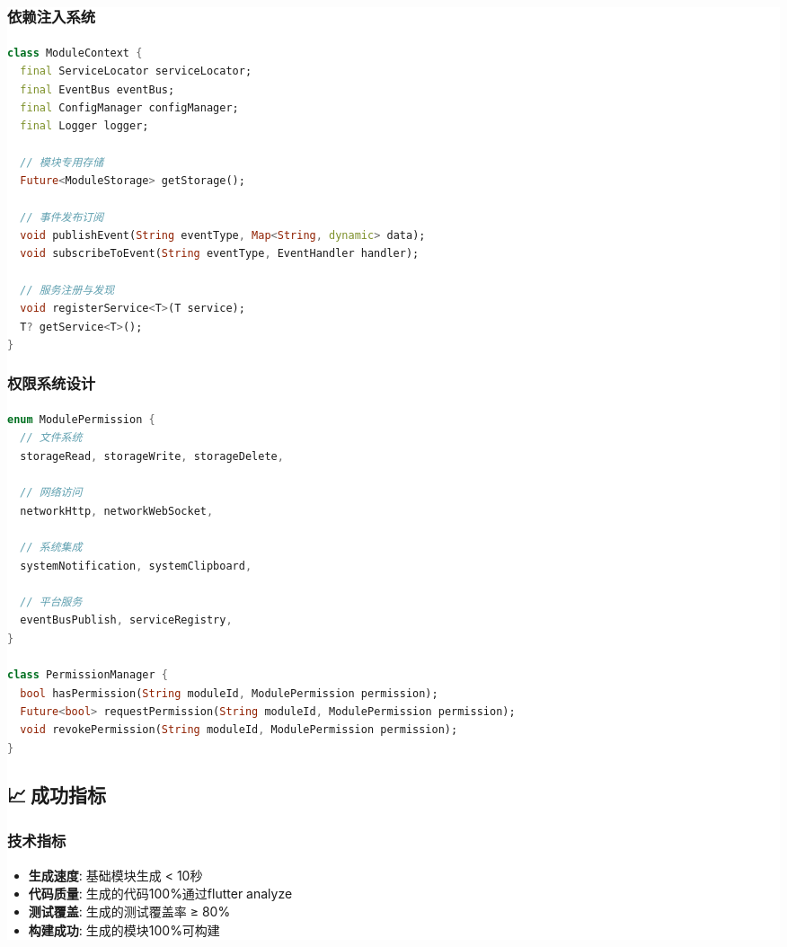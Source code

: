 ### 依赖注入系统
```dart
class ModuleContext {
  final ServiceLocator serviceLocator;
  final EventBus eventBus;
  final ConfigManager configManager;
  final Logger logger;
  
  // 模块专用存储
  Future<ModuleStorage> getStorage();
  
  // 事件发布订阅
  void publishEvent(String eventType, Map<String, dynamic> data);
  void subscribeToEvent(String eventType, EventHandler handler);
  
  // 服务注册与发现
  void registerService<T>(T service);
  T? getService<T>();
}
```

### 权限系统设计
```dart
enum ModulePermission {
  // 文件系统
  storageRead, storageWrite, storageDelete,
  
  // 网络访问
  networkHttp, networkWebSocket,
  
  // 系统集成
  systemNotification, systemClipboard,
  
  // 平台服务
  eventBusPublish, serviceRegistry,
}

class PermissionManager {
  bool hasPermission(String moduleId, ModulePermission permission);
  Future<bool> requestPermission(String moduleId, ModulePermission permission);
  void revokePermission(String moduleId, ModulePermission permission);
}
```

## 📈 成功指标

### 技术指标
- **生成速度**: 基础模块生成 < 10秒
- **代码质量**: 生成的代码100%通过flutter analyze
- **测试覆盖**: 生成的测试覆盖率 ≥ 80%
- **构建成功**: 生成的模块100%可构建
